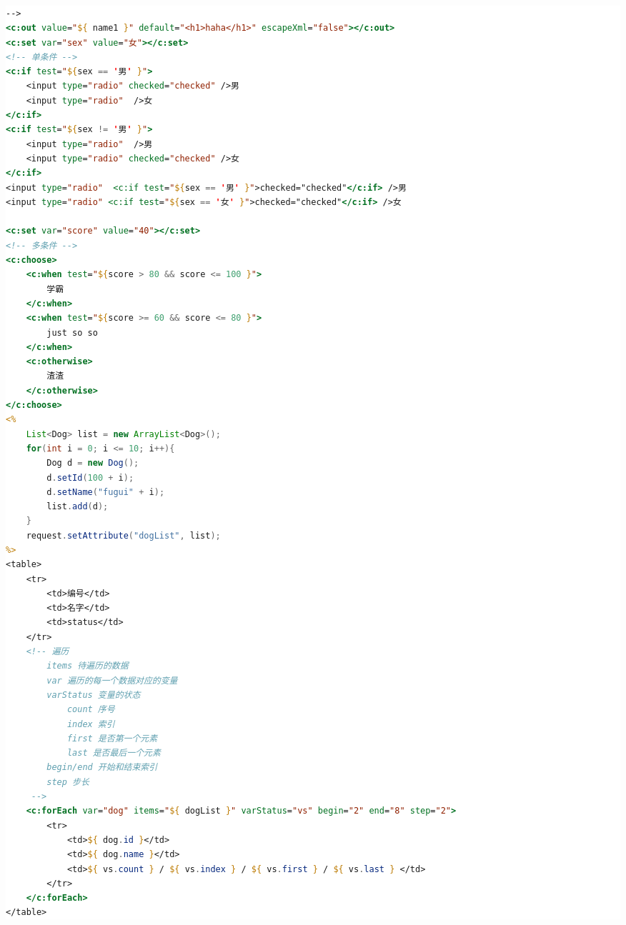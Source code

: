 ```jsp
-->
<c:out value="${ name1 }" default="<h1>haha</h1>" escapeXml="false"></c:out>
<c:set var="sex" value="女"></c:set>
<!-- 单条件 -->
<c:if test="${sex == '男' }">
	<input type="radio" checked="checked" />男
	<input type="radio"  />女
</c:if>
<c:if test="${sex != '男' }">
	<input type="radio"  />男
	<input type="radio" checked="checked" />女
</c:if>
<input type="radio"  <c:if test="${sex == '男' }">checked="checked"</c:if> />男
<input type="radio" <c:if test="${sex == '女' }">checked="checked"</c:if> />女

<c:set var="score" value="40"></c:set>
<!-- 多条件 -->
<c:choose>
	<c:when test="${score > 80 && score <= 100 }">
		学霸
	</c:when>
	<c:when test="${score >= 60 && score <= 80 }">
		just so so
	</c:when>
	<c:otherwise>
		渣渣
	</c:otherwise>
</c:choose>
<%
	List<Dog> list = new ArrayList<Dog>();
	for(int i = 0; i <= 10; i++){
		Dog d = new Dog();
		d.setId(100 + i);
		d.setName("fugui" + i);
		list.add(d);
	}
	request.setAttribute("dogList", list);
%>
<table>
	<tr>
		<td>编号</td>
		<td>名字</td>
		<td>status</td>
	</tr>
	<!-- 遍历
		items 待遍历的数据
		var 遍历的每一个数据对应的变量
		varStatus 变量的状态
			count 序号
			index 索引
			first 是否第一个元素
			last 是否最后一个元素
		begin/end 开始和结束索引
		step 步长
	 -->
	<c:forEach var="dog" items="${ dogList }" varStatus="vs" begin="2" end="8" step="2">
		<tr>
			<td>${ dog.id }</td>
			<td>${ dog.name }</td>
			<td>${ vs.count } / ${ vs.index } / ${ vs.first } / ${ vs.last } </td>
		</tr>
	</c:forEach>
</table>
```